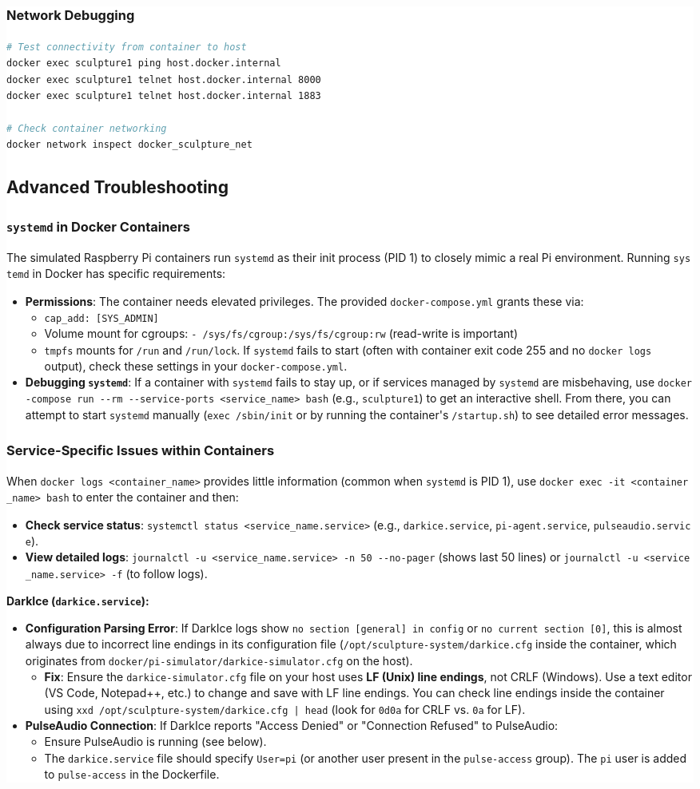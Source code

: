 ### Network Debugging
```bash
# Test connectivity from container to host
docker exec sculpture1 ping host.docker.internal
docker exec sculpture1 telnet host.docker.internal 8000
docker exec sculpture1 telnet host.docker.internal 1883

# Check container networking
docker network inspect docker_sculpture_net
```

## Advanced Troubleshooting

### `systemd` in Docker Containers

The simulated Raspberry Pi containers run `systemd` as their init process (PID 1) to closely mimic a real Pi environment. Running `systemd` in Docker has specific requirements:

*   **Permissions**: The container needs elevated privileges. The provided `docker-compose.yml` grants these via:
    *   `cap_add: [SYS_ADMIN]`
    *   Volume mount for cgroups: `- /sys/fs/cgroup:/sys/fs/cgroup:rw` (read-write is important)
    *   `tmpfs` mounts for `/run` and `/run/lock`.
    If `systemd` fails to start (often with container exit code 255 and no `docker logs` output), check these settings in your `docker-compose.yml`.
*   **Debugging `systemd`**: If a container with `systemd` fails to stay up, or if services managed by `systemd` are misbehaving, use `docker-compose run --rm --service-ports <service_name> bash` (e.g., `sculpture1`) to get an interactive shell. From there, you can attempt to start `systemd` manually (`exec /sbin/init` or by running the container's `/startup.sh`) to see detailed error messages.

### Service-Specific Issues within Containers

When `docker logs <container_name>` provides little information (common when `systemd` is PID 1), use `docker exec -it <container_name> bash` to enter the container and then:

*   **Check service status**: `systemctl status <service_name.service>` (e.g., `darkice.service`, `pi-agent.service`, `pulseaudio.service`).
*   **View detailed logs**: `journalctl -u <service_name.service> -n 50 --no-pager` (shows last 50 lines) or `journalctl -u <service_name.service> -f` (to follow logs).

**DarkIce (`darkice.service`):**
*   **Configuration Parsing Error**: If DarkIce logs show `no section [general] in config` or `no current section [0]`, this is almost always due to incorrect line endings in its configuration file (`/opt/sculpture-system/darkice.cfg` inside the container, which originates from `docker/pi-simulator/darkice-simulator.cfg` on the host).
    *   **Fix**: Ensure the `darkice-simulator.cfg` file on your host uses **LF (Unix) line endings**, not CRLF (Windows). Use a text editor (VS Code, Notepad++, etc.) to change and save with LF line endings. You can check line endings inside the container using `xxd /opt/sculpture-system/darkice.cfg | head` (look for `0d0a` for CRLF vs. `0a` for LF).
*   **PulseAudio Connection**: If DarkIce reports "Access Denied" or "Connection Refused" to PulseAudio:
    *   Ensure PulseAudio is running (see below).
    *   The `darkice.service` file should specify `User=pi` (or another user present in the `pulse-access` group). The `pi` user is added to `pulse-access` in the Dockerfile.
